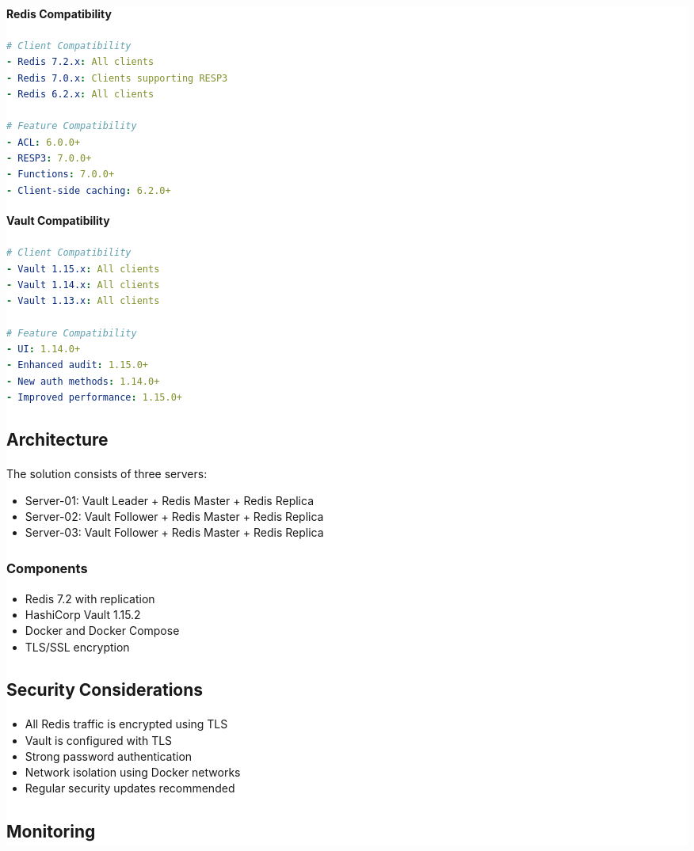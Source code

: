 #### Redis Compatibility
```yaml
# Client Compatibility
- Redis 7.2.x: All clients
- Redis 7.0.x: Clients supporting RESP3
- Redis 6.2.x: All clients

# Feature Compatibility
- ACL: 6.0.0+
- RESP3: 7.0.0+
- Functions: 7.0.0+
- Client-side caching: 6.2.0+
```

#### Vault Compatibility
```yaml
# Client Compatibility
- Vault 1.15.x: All clients
- Vault 1.14.x: All clients
- Vault 1.13.x: All clients

# Feature Compatibility
- UI: 1.14.0+
- Enhanced audit: 1.15.0+
- New auth methods: 1.14.0+
- Improved performance: 1.15.0+
```

## Architecture

The solution consists of three servers:
- Server-01: Vault Leader + Redis Master + Redis Replica
- Server-02: Vault Follower + Redis Master + Redis Replica
- Server-03: Vault Follower + Redis Master + Redis Replica

### Components
- Redis 7.2 with replication
- HashiCorp Vault 1.15.2
- Docker and Docker Compose
- TLS/SSL encryption

## Security Considerations

- All Redis traffic is encrypted using TLS
- Vault is configured with TLS
- Strong password authentication
- Network isolation using Docker networks
- Regular security updates recommended

## Monitoring
